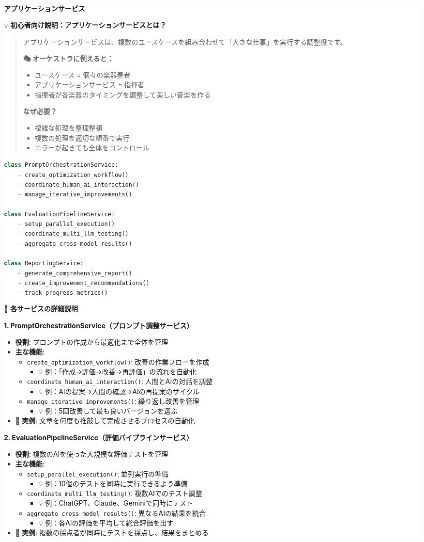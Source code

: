 **アプリケーションサービス**

💡 **初心者向け説明：アプリケーションサービスとは？**

> アプリケーションサービスは、複数のユースケースを組み合わせて「大きな仕事」を実行する調整役です。
>
> **🎭 オーケストラに例えると：**
>
> - ユースケース = 個々の楽器奏者
> - アプリケーションサービス = 指揮者
> - 指揮者が各楽器のタイミングを調整して美しい音楽を作る
>
> **なぜ必要？**
>
> - 複雑な処理を整理整頓
> - 複数の処理を適切な順番で実行
> - エラーが起きても全体をコントロール

```python
class PromptOrchestrationService:
    - create_optimization_workflow()
    - coordinate_human_ai_interaction()
    - manage_iterative_improvements()

class EvaluationPipelineService:
    - setup_parallel_execution()
    - coordinate_multi_llm_testing()
    - aggregate_cross_model_results()

class ReportingService:
    - generate_comprehensive_report()
    - create_improvement_recommendations()
    - track_progress_metrics()
```

🎯 **各サービスの詳細説明**

**1. PromptOrchestrationService（プロンプト調整サービス）**

- **役割**: プロンプトの作成から最適化まで全体を管理
- **主な機能**:
  - `create_optimization_workflow()`: 改善の作業フローを作成
    - 💡 例：「作成→評価→改善→再評価」の流れを自動化
  - `coordinate_human_ai_interaction()`: 人間とAIの対話を調整
    - 💡 例：AIの提案→人間の確認→AIの再提案のサイクル
  - `manage_iterative_improvements()`: 繰り返し改善を管理
    - 💡 例：5回改善して最も良いバージョンを選ぶ
- 🎯 **実例**: 文章を何度も推敲して完成させるプロセスの自動化

**2. EvaluationPipelineService（評価パイプラインサービス）**

- **役割**: 複数のAIを使った大規模な評価テストを管理
- **主な機能**:
  - `setup_parallel_execution()`: 並列実行の準備
    - 💡 例：10個のテストを同時に実行できるよう準備
  - `coordinate_multi_llm_testing()`: 複数AIでのテスト調整
    - 💡 例：ChatGPT、Claude、Geminiで同時にテスト
  - `aggregate_cross_model_results()`: 異なるAIの結果を統合
    - 💡 例：各AIの評価を平均して総合評価を出す
- 🎯 **実例**: 複数の採点者が同時にテストを採点し、結果をまとめる
